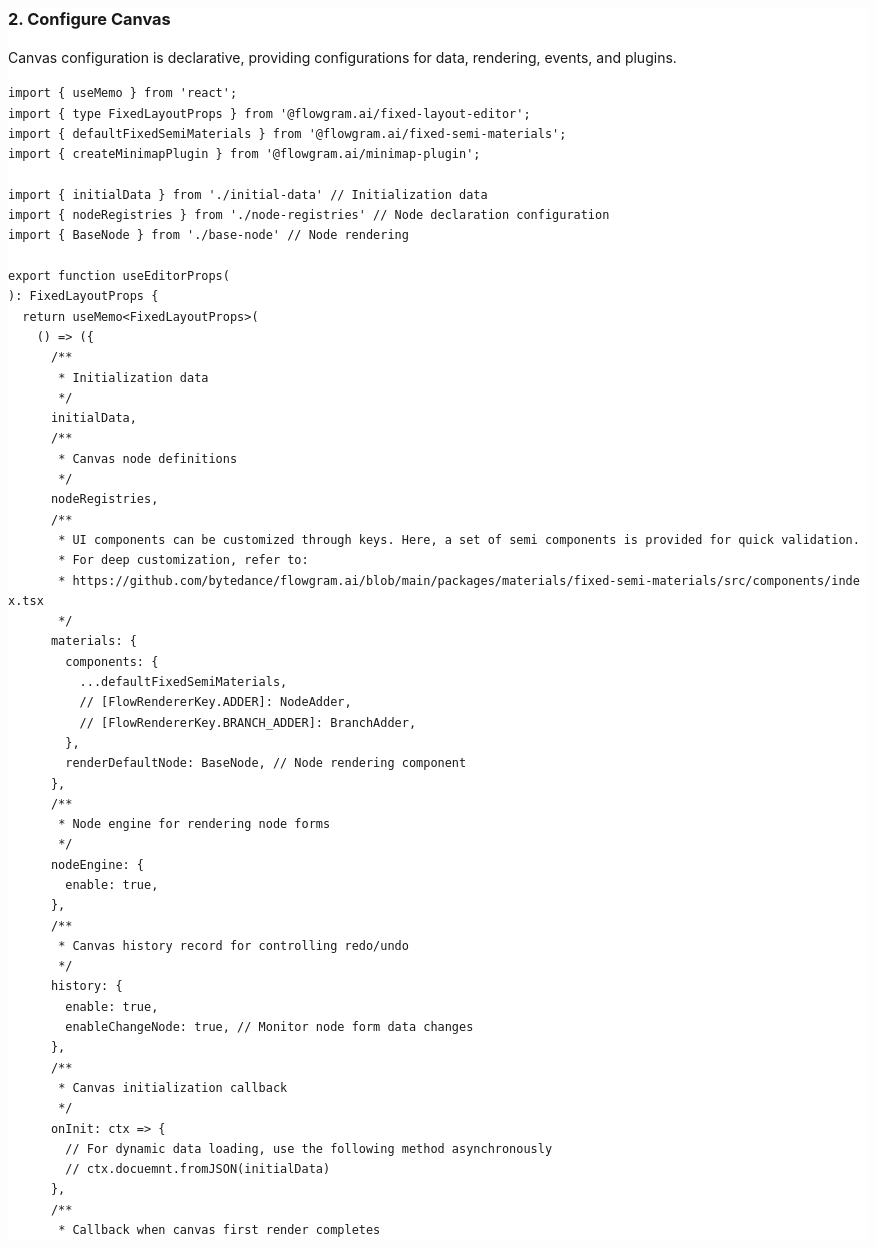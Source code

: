 ### 2. Configure Canvas

Canvas configuration is declarative, providing configurations for data, rendering, events, and plugins.

```tsx pure title="hooks/use-editor-props.tsx"
import { useMemo } from 'react';
import { type FixedLayoutProps } from '@flowgram.ai/fixed-layout-editor';
import { defaultFixedSemiMaterials } from '@flowgram.ai/fixed-semi-materials';
import { createMinimapPlugin } from '@flowgram.ai/minimap-plugin';

import { initialData } from './initial-data' // Initialization data
import { nodeRegistries } from './node-registries' // Node declaration configuration
import { BaseNode } from './base-node' // Node rendering

export function useEditorProps(
): FixedLayoutProps {
  return useMemo<FixedLayoutProps>(
    () => ({
      /**
       * Initialization data
       */
      initialData,
      /**
       * Canvas node definitions
       */
      nodeRegistries,
      /**
       * UI components can be customized through keys. Here, a set of semi components is provided for quick validation.
       * For deep customization, refer to:
       * https://github.com/bytedance/flowgram.ai/blob/main/packages/materials/fixed-semi-materials/src/components/index.tsx
       */
      materials: {
        components: {
          ...defaultFixedSemiMaterials,
          // [FlowRendererKey.ADDER]: NodeAdder,
          // [FlowRendererKey.BRANCH_ADDER]: BranchAdder,
        },
        renderDefaultNode: BaseNode, // Node rendering component
      },
      /**
       * Node engine for rendering node forms
       */
      nodeEngine: {
        enable: true,
      },
      /**
       * Canvas history record for controlling redo/undo
       */
      history: {
        enable: true,
        enableChangeNode: true, // Monitor node form data changes
      },
      /**
       * Canvas initialization callback
       */
      onInit: ctx => {
        // For dynamic data loading, use the following method asynchronously
        // ctx.docuemnt.fromJSON(initialData)
      },
      /**
       * Callback when canvas first render completes
```